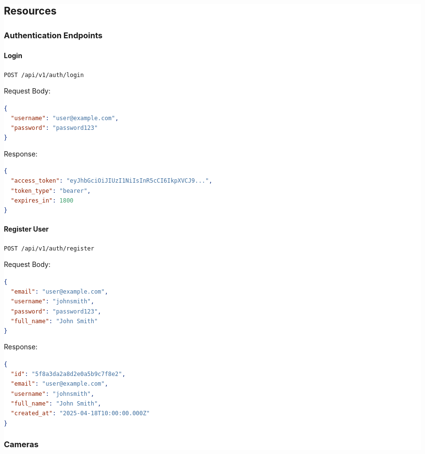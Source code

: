 ## Resources

### Authentication Endpoints

#### Login

```
POST /api/v1/auth/login
```

Request Body:
```json
{
  "username": "user@example.com",
  "password": "password123"
}
```

Response:
```json
{
  "access_token": "eyJhbGciOiJIUzI1NiIsInR5cCI6IkpXVCJ9...",
  "token_type": "bearer",
  "expires_in": 1800
}
```

#### Register User

```
POST /api/v1/auth/register
```

Request Body:
```json
{
  "email": "user@example.com",
  "username": "johnsmith",
  "password": "password123",
  "full_name": "John Smith"
}
```

Response:
```json
{
  "id": "5f8a3da2a8d2e0a5b9c7f8e2",
  "email": "user@example.com",
  "username": "johnsmith",
  "full_name": "John Smith",
  "created_at": "2025-04-18T10:00:00.000Z"
}
```

### Cameras
